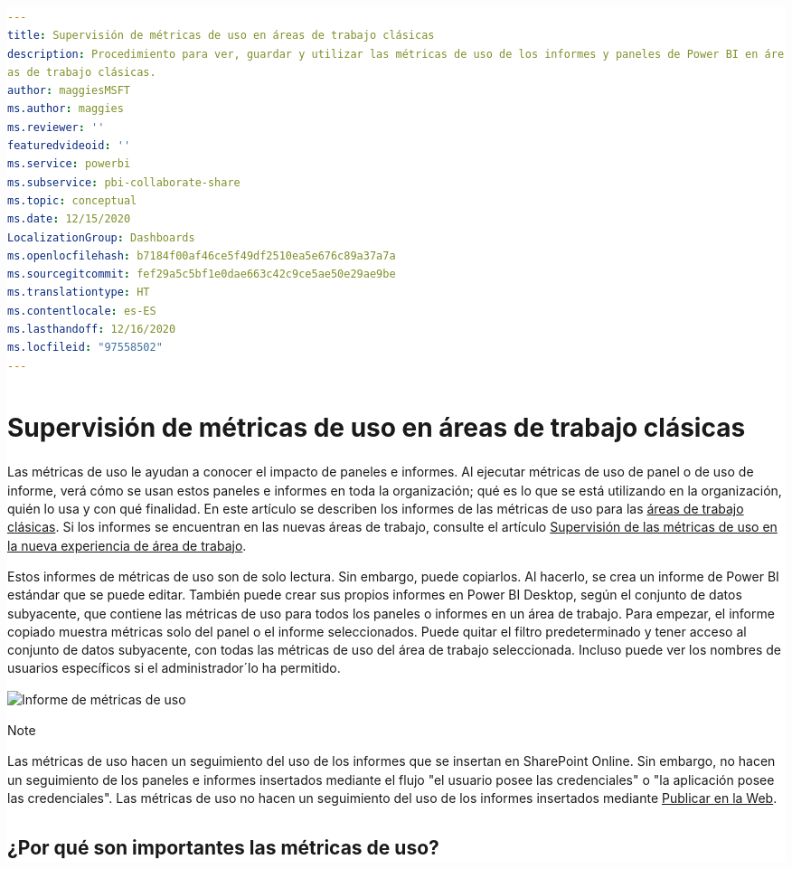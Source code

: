 ```yaml
---
title: Supervisión de métricas de uso en áreas de trabajo clásicas
description: Procedimiento para ver, guardar y utilizar las métricas de uso de los informes y paneles de Power BI en áreas de trabajo clásicas.
author: maggiesMSFT
ms.author: maggies
ms.reviewer: ''
featuredvideoid: ''
ms.service: powerbi
ms.subservice: pbi-collaborate-share
ms.topic: conceptual
ms.date: 12/15/2020
LocalizationGroup: Dashboards
ms.openlocfilehash: b7184f00af46ce5f49df2510ea5e676c89a37a7a
ms.sourcegitcommit: fef29a5c5bf1e0dae663c42c9ce5ae50e29ae9be
ms.translationtype: HT
ms.contentlocale: es-ES
ms.lasthandoff: 12/16/2020
ms.locfileid: "97558502"
---
```

# <a name="monitor-usage-metrics-in-classic-workspaces"></a>Supervisión de métricas de uso en áreas de trabajo clásicas

Las métricas de uso le ayudan a conocer el impacto de paneles e informes. Al ejecutar métricas de uso de panel o de uso de informe, verá cómo se usan estos paneles e informes en toda la organización; qué es lo que se está utilizando en la organización, quién lo usa y con qué finalidad. En este artículo se describen los informes de las métricas de uso para las [áreas de trabajo clásicas](service-create-workspaces.md). Si los informes se encuentran en las nuevas áreas de trabajo, consulte el artículo [Supervisión de las métricas de uso en la nueva experiencia de área de trabajo](service-usage-metrics.md).  

Estos informes de métricas de uso son de solo lectura. Sin embargo, puede copiarlos. Al hacerlo, se crea un informe de Power BI estándar que se puede editar. También puede crear sus propios informes en Power BI Desktop, según el conjunto de datos subyacente, que contiene las métricas de uso para todos los paneles o informes en un área de trabajo. Para empezar, el informe copiado muestra métricas solo del panel o el informe seleccionados. Puede quitar el filtro predeterminado y tener acceso al conjunto de datos subyacente, con todas las métricas de uso del área de trabajo seleccionada. Incluso puede ver los nombres de usuarios específicos si el administrador´lo ha permitido.

![Informe de métricas de uso](media/service-usage-metrics/power-bi-dashboard-usage-metrics-update-3.png)

> [!NOTE]
> Las métricas de uso hacen un seguimiento del uso de los informes que se insertan en SharePoint Online. Sin embargo, no hacen un seguimiento de los paneles e informes insertados mediante el flujo "el usuario posee las credenciales" o "la aplicación posee las credenciales". Las métricas de uso no hacen un seguimiento del uso de los informes insertados mediante [Publicar en la Web](service-publish-to-web.md).

## <a name="why-usage-metrics-are-important"></a>¿Por qué son importantes las métricas de uso?
